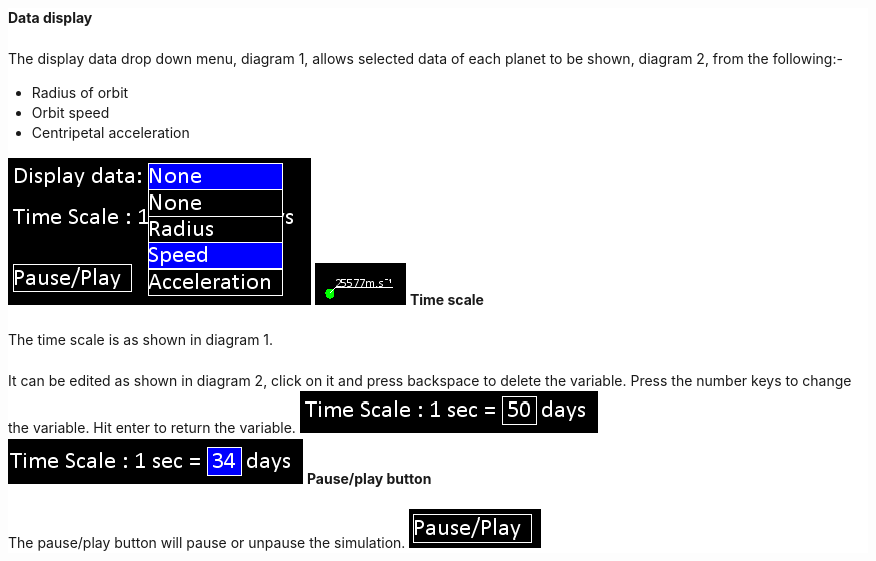   <tr>
    <!--Column 1-->
    <td>
      <b>Data display</b><br></br>
      The display data drop down menu, diagram 1, allows selected data of each planet to be shown, diagram 2, from the following:-
      <ul>
        <li>Radius of orbit</li>
        <li>Orbit speed</li>
        <li>Centripetal acceleration</li>
      </ul>
    </td>
    <!--Column 2-->
    <td><img src="images/orbit/6a.png"></td>
    <!--Column 3-->
    <td><img src="images/orbit/6b.png"></td>
  </tr>
  
  <tr>
    <!--Column 1-->
    <td>
      <b>Time scale</b><br></br>
      The time scale is as shown in diagram 1.
      <br></br>
      It can be edited as shown in diagram 2, click on it and press backspace to delete the variable. Press the number keys to change the variable. Hit enter to return the variable.
    </td>
    <!--Column 2-->
    <td><img src="images/orbit/7a.png"></td>
    <!--Column 3-->
    <td><img src="images/orbit/7b.png"></td>
  </tr>
  
  <tr>
    <!--Column 1-->
    <td>
      <b>Pause/play button</b><br></br>
      The pause/play button will pause or unpause the simulation.
    </td>
    <!--Column 2-->
    <td><img src="images/orbit/8.png"></td>
  </tr>
  